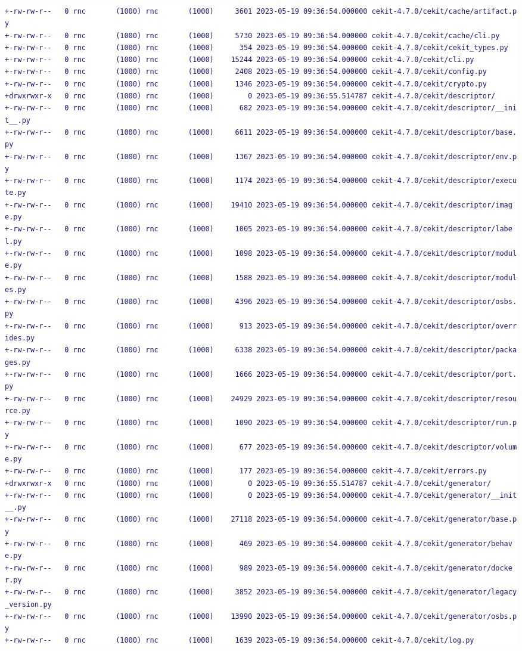 ```diff
+-rw-rw-r--   0 rnc       (1000) rnc       (1000)     3601 2023-05-19 09:36:54.000000 cekit-4.7.0/cekit/cache/artifact.py
+-rw-rw-r--   0 rnc       (1000) rnc       (1000)     5730 2023-05-19 09:36:54.000000 cekit-4.7.0/cekit/cache/cli.py
+-rw-rw-r--   0 rnc       (1000) rnc       (1000)      354 2023-05-19 09:36:54.000000 cekit-4.7.0/cekit/cekit_types.py
+-rw-rw-r--   0 rnc       (1000) rnc       (1000)    15244 2023-05-19 09:36:54.000000 cekit-4.7.0/cekit/cli.py
+-rw-rw-r--   0 rnc       (1000) rnc       (1000)     2408 2023-05-19 09:36:54.000000 cekit-4.7.0/cekit/config.py
+-rw-rw-r--   0 rnc       (1000) rnc       (1000)     1346 2023-05-19 09:36:54.000000 cekit-4.7.0/cekit/crypto.py
+drwxrwxr-x   0 rnc       (1000) rnc       (1000)        0 2023-05-19 09:36:55.514787 cekit-4.7.0/cekit/descriptor/
+-rw-rw-r--   0 rnc       (1000) rnc       (1000)      682 2023-05-19 09:36:54.000000 cekit-4.7.0/cekit/descriptor/__init__.py
+-rw-rw-r--   0 rnc       (1000) rnc       (1000)     6611 2023-05-19 09:36:54.000000 cekit-4.7.0/cekit/descriptor/base.py
+-rw-rw-r--   0 rnc       (1000) rnc       (1000)     1367 2023-05-19 09:36:54.000000 cekit-4.7.0/cekit/descriptor/env.py
+-rw-rw-r--   0 rnc       (1000) rnc       (1000)     1174 2023-05-19 09:36:54.000000 cekit-4.7.0/cekit/descriptor/execute.py
+-rw-rw-r--   0 rnc       (1000) rnc       (1000)    19410 2023-05-19 09:36:54.000000 cekit-4.7.0/cekit/descriptor/image.py
+-rw-rw-r--   0 rnc       (1000) rnc       (1000)     1005 2023-05-19 09:36:54.000000 cekit-4.7.0/cekit/descriptor/label.py
+-rw-rw-r--   0 rnc       (1000) rnc       (1000)     1098 2023-05-19 09:36:54.000000 cekit-4.7.0/cekit/descriptor/module.py
+-rw-rw-r--   0 rnc       (1000) rnc       (1000)     1588 2023-05-19 09:36:54.000000 cekit-4.7.0/cekit/descriptor/modules.py
+-rw-rw-r--   0 rnc       (1000) rnc       (1000)     4396 2023-05-19 09:36:54.000000 cekit-4.7.0/cekit/descriptor/osbs.py
+-rw-rw-r--   0 rnc       (1000) rnc       (1000)      913 2023-05-19 09:36:54.000000 cekit-4.7.0/cekit/descriptor/overrides.py
+-rw-rw-r--   0 rnc       (1000) rnc       (1000)     6338 2023-05-19 09:36:54.000000 cekit-4.7.0/cekit/descriptor/packages.py
+-rw-rw-r--   0 rnc       (1000) rnc       (1000)     1666 2023-05-19 09:36:54.000000 cekit-4.7.0/cekit/descriptor/port.py
+-rw-rw-r--   0 rnc       (1000) rnc       (1000)    24929 2023-05-19 09:36:54.000000 cekit-4.7.0/cekit/descriptor/resource.py
+-rw-rw-r--   0 rnc       (1000) rnc       (1000)     1090 2023-05-19 09:36:54.000000 cekit-4.7.0/cekit/descriptor/run.py
+-rw-rw-r--   0 rnc       (1000) rnc       (1000)      677 2023-05-19 09:36:54.000000 cekit-4.7.0/cekit/descriptor/volume.py
+-rw-rw-r--   0 rnc       (1000) rnc       (1000)      177 2023-05-19 09:36:54.000000 cekit-4.7.0/cekit/errors.py
+drwxrwxr-x   0 rnc       (1000) rnc       (1000)        0 2023-05-19 09:36:55.514787 cekit-4.7.0/cekit/generator/
+-rw-rw-r--   0 rnc       (1000) rnc       (1000)        0 2023-05-19 09:36:54.000000 cekit-4.7.0/cekit/generator/__init__.py
+-rw-rw-r--   0 rnc       (1000) rnc       (1000)    27118 2023-05-19 09:36:54.000000 cekit-4.7.0/cekit/generator/base.py
+-rw-rw-r--   0 rnc       (1000) rnc       (1000)      469 2023-05-19 09:36:54.000000 cekit-4.7.0/cekit/generator/behave.py
+-rw-rw-r--   0 rnc       (1000) rnc       (1000)      989 2023-05-19 09:36:54.000000 cekit-4.7.0/cekit/generator/docker.py
+-rw-rw-r--   0 rnc       (1000) rnc       (1000)     3852 2023-05-19 09:36:54.000000 cekit-4.7.0/cekit/generator/legacy_version.py
+-rw-rw-r--   0 rnc       (1000) rnc       (1000)    13990 2023-05-19 09:36:54.000000 cekit-4.7.0/cekit/generator/osbs.py
+-rw-rw-r--   0 rnc       (1000) rnc       (1000)     1639 2023-05-19 09:36:54.000000 cekit-4.7.0/cekit/log.py
```